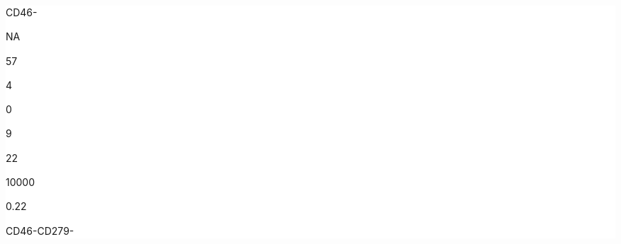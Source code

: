 <td style="text-align:left;">

CD46-

</td>

<td style="text-align:left;">

NA

</td>

<td style="text-align:right;">

57

</td>

<td style="text-align:right;">

4

</td>

<td style="text-align:right;">

0

</td>

</tr>

<tr>

<td style="text-align:right;">

9

</td>

<td style="text-align:right;">

22

</td>

<td style="text-align:right;">

10000

</td>

<td style="text-align:right;">

0.22

</td>

<td style="text-align:left;">

CD46-CD279-

</td>

<td style="text-align:left;">
